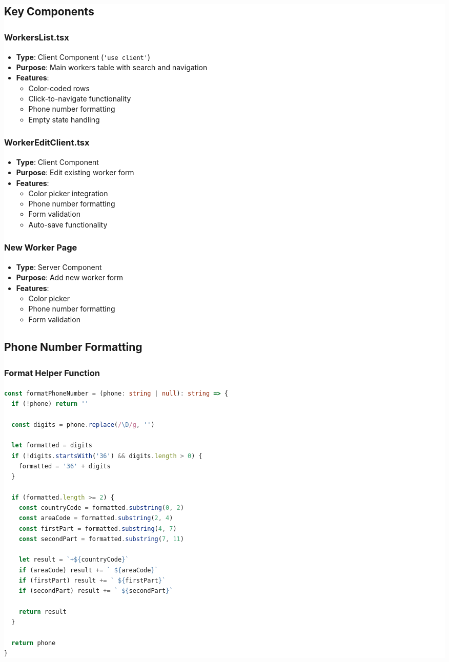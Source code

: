 ## Key Components

### WorkersList.tsx
- **Type**: Client Component (`'use client'`)
- **Purpose**: Main workers table with search and navigation
- **Features**:
  - Color-coded rows
  - Click-to-navigate functionality
  - Phone number formatting
  - Empty state handling

### WorkerEditClient.tsx
- **Type**: Client Component
- **Purpose**: Edit existing worker form
- **Features**:
  - Color picker integration
  - Phone number formatting
  - Form validation
  - Auto-save functionality

### New Worker Page
- **Type**: Server Component
- **Purpose**: Add new worker form
- **Features**:
  - Color picker
  - Phone number formatting
  - Form validation

## Phone Number Formatting

### Format Helper Function
```typescript
const formatPhoneNumber = (phone: string | null): string => {
  if (!phone) return ''
  
  const digits = phone.replace(/\D/g, '')
  
  let formatted = digits
  if (!digits.startsWith('36') && digits.length > 0) {
    formatted = '36' + digits
  }
  
  if (formatted.length >= 2) {
    const countryCode = formatted.substring(0, 2)
    const areaCode = formatted.substring(2, 4)
    const firstPart = formatted.substring(4, 7)
    const secondPart = formatted.substring(7, 11)
    
    let result = `+${countryCode}`
    if (areaCode) result += ` ${areaCode}`
    if (firstPart) result += ` ${firstPart}`
    if (secondPart) result += ` ${secondPart}`
    
    return result
  }
  
  return phone
}
```
